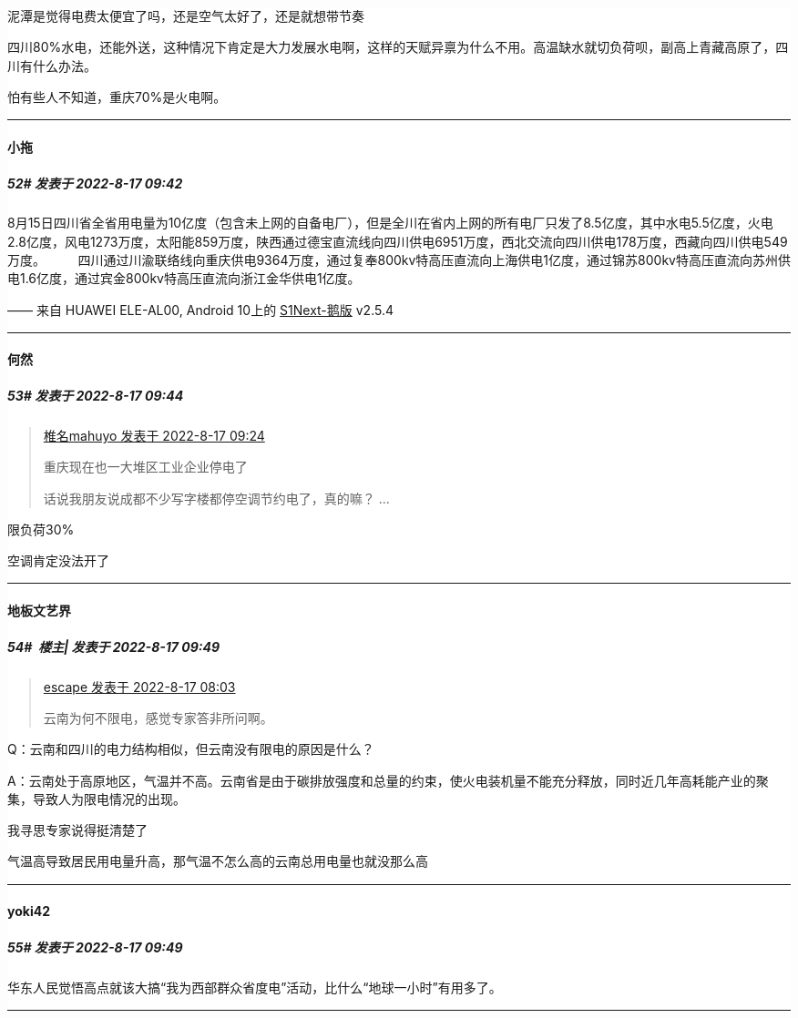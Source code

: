 泥潭是觉得电费太便宜了吗，还是空气太好了，还是就想带节奏

四川80%水电，还能外送，这种情况下肯定是大力发展水电啊，这样的天赋异禀为什么不用。高温缺水就切负荷呗，副高上青藏高原了，四川有什么办法。

怕有些人不知道，重庆70%是火电啊。

*****

####  小拖  
##### 52#       发表于 2022-8-17 09:42

8月15日四川省全省用电量为10亿度（包含未上网的自备电厂），但是全川在省内上网的所有电厂只发了8.5亿度，其中水电5.5亿度，火电2.8亿度，风电1273万度，太阳能859万度，陕西通过德宝直流线向四川供电6951万度，西北交流向四川供电178万度，西藏向四川供电549万度。
        四川通过川渝联络线向重庆供电9364万度，通过复奉800kv特高压直流向上海供电1亿度，通过锦苏800kv特高压直流向苏州供电1.6亿度，通过宾金800kv特高压直流向浙江金华供电1亿度。

—— 来自 HUAWEI ELE-AL00, Android 10上的 [S1Next-鹅版](https://github.com/ykrank/S1-Next/releases) v2.5.4

*****

####  何然  
##### 53#       发表于 2022-8-17 09:44

<blockquote><a href="httphttps://bbs.saraba1st.com/2b/forum.php?mod=redirect&amp;goto=findpost&amp;pid=57098090&amp;ptid=2087353" target="_blank">椎名mahuyo 发表于 2022-8-17 09:24</a>

重庆现在也一大堆区工业企业停电了

话说我朋友说成都不少写字楼都停空调节约电了，真的嘛？ ...</blockquote>
限负荷30%

空调肯定没法开了

*****

####  地板文艺界  
##### 54#         楼主| 发表于 2022-8-17 09:49

<blockquote><a href="httphttps://bbs.saraba1st.com/2b/forum.php?mod=redirect&amp;goto=findpost&amp;pid=57097164&amp;ptid=2087353" target="_blank">escape 发表于 2022-8-17 08:03</a>

云南为何不限电，感觉专家答非所问啊。</blockquote>
Q：云南和四川的电力结构相似，但云南没有限电的原因是什么？

A：云南处于高原地区，气温并不高。云南省是由于碳排放强度和总量的约束，使火电装机量不能充分释放，同时近几年高耗能产业的聚集，导致人为限电情况的出现。

我寻思专家说得挺清楚了

气温高导致居民用电量升高，那气温不怎么高的云南总用电量也就没那么高

*****

####  yoki42  
##### 55#       发表于 2022-8-17 09:49

华东人民觉悟高点就该大搞“我为西部群众省度电”活动，比什么“地球一小时”有用多了。

*****
